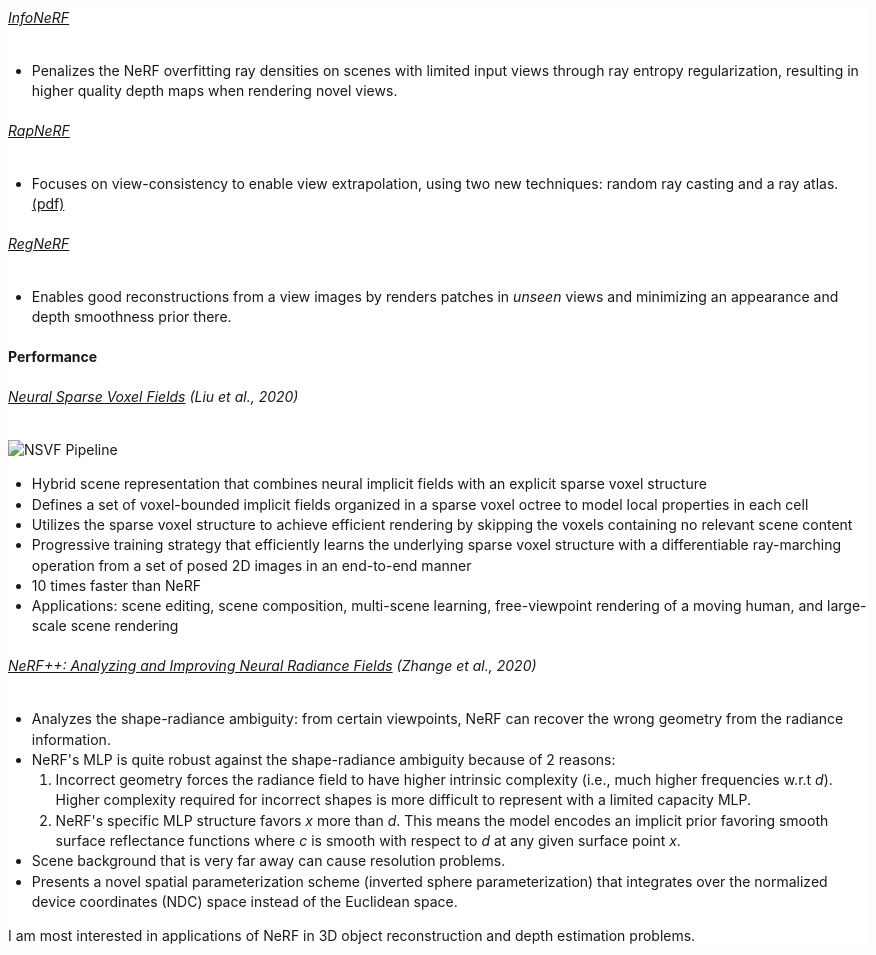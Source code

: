 ###### [InfoNeRF](http://cvlab.snu.ac.kr/research/InfoNeRF)

- Penalizes the NeRF overfitting ray densities on scenes with limited input views through ray entropy regularization, resulting in higher quality depth maps when rendering novel views.

###### [RapNeRF](https://arxiv.org/abs/2205.05922)

- Focuses on view-consistency to enable view extrapolation, using two new techniques: random ray casting and a ray atlas. [(pdf)](https://openaccess.thecvf.com/content/CVPR2022/papers/Zhang_Ray_Priors_Through_Reprojection_Improving_Neural_Radiance_Fields_for_Novel_CVPR_2022_paper.pdf)

###### [RegNeRF](https://m-niemeyer.github.io/regnerf/)

- Enables good reconstructions from a view images by renders patches in _unseen_ views and minimizing an appearance and depth smoothness prior there.

#### Performance

###### [Neural Sparse Voxel Fields](https://github.com/facebookresearch/NSVF) (Liu et al., 2020)

![NSVF Pipeline](/nerf-guide/nsvf-pipeline.jpg)

- Hybrid scene representation that combines neural implicit fields with an explicit sparse voxel structure
- Defines a set of voxel-bounded implicit fields organized in a sparse voxel octree to model local properties in each cell
- Utilizes the sparse voxel structure to achieve efficient rendering by skipping the voxels containing no relevant scene content
- Progressive training strategy that efficiently learns the underlying sparse voxel structure with a differentiable ray-marching operation from a set of posed 2D images in an end-to-end manner
- 10 times faster than NeRF
- Applications: scene editing, scene composition, multi-scene learning, free-viewpoint rendering of a moving human, and large-scale scene rendering

###### [NeRF++: Analyzing and Improving Neural Radiance Fields](https://github.com/Kai-46/nerfplusplus) (Zhange et al., 2020)

- Analyzes the shape-radiance ambiguity: from certain viewpoints, NeRF can recover the wrong geometry from the radiance information.
- NeRF's MLP is quite robust against the shape-radiance ambiguity because of 2 reasons:
  1. Incorrect geometry forces the radiance field to have higher intrinsic complexity (i.e., much higher frequencies w.r.t $d$). Higher complexity required for incorrect shapes is more difficult to represent with a limited capacity MLP.
  2. NeRF's specific MLP structure favors $x$ more than $d$. This means the model encodes an implicit prior favoring smooth surface reflectance functions where $c$ is smooth with respect to $d$ at any given surface point $x$.
- Scene background that is very far away can cause resolution problems.
- Presents a novel spatial parameterization scheme (inverted sphere parameterization) that integrates over the normalized device coordinates (NDC) space instead of the Euclidean space.

I am most interested in applications of NeRF in 3D object reconstruction and depth estimation problems.
